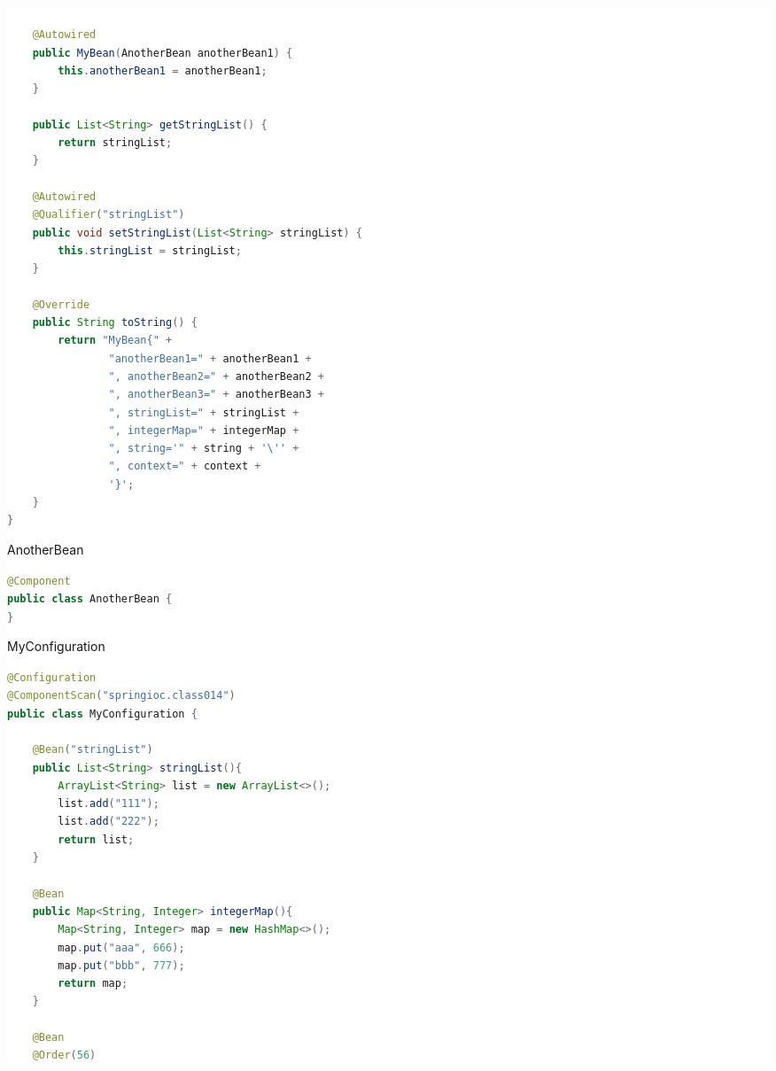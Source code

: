 ```java

    @Autowired
    public MyBean(AnotherBean anotherBean1) {
        this.anotherBean1 = anotherBean1;
    }

    public List<String> getStringList() {
        return stringList;
    }

    @Autowired
    @Qualifier("stringList")
    public void setStringList(List<String> stringList) {
        this.stringList = stringList;
    }

    @Override
    public String toString() {
        return "MyBean{" +
                "anotherBean1=" + anotherBean1 +
                ", anotherBean2=" + anotherBean2 +
                ", anotherBean3=" + anotherBean3 +
                ", stringList=" + stringList +
                ", integerMap=" + integerMap +
                ", string='" + string + '\'' +
                ", context=" + context +
                '}';
    }
}

```

AnotherBean

```java
@Component
public class AnotherBean {
}
```

MyConfiguration

```java
@Configuration
@ComponentScan("springioc.class014")
public class MyConfiguration {

    @Bean("stringList")
    public List<String> stringList(){
        ArrayList<String> list = new ArrayList<>();
        list.add("111");
        list.add("222");
        return list;
    }

    @Bean
    public Map<String, Integer> integerMap(){
        Map<String, Integer> map = new HashMap<>();
        map.put("aaa", 666);
        map.put("bbb", 777);
        return map;
    }

    @Bean
    @Order(56)
```
